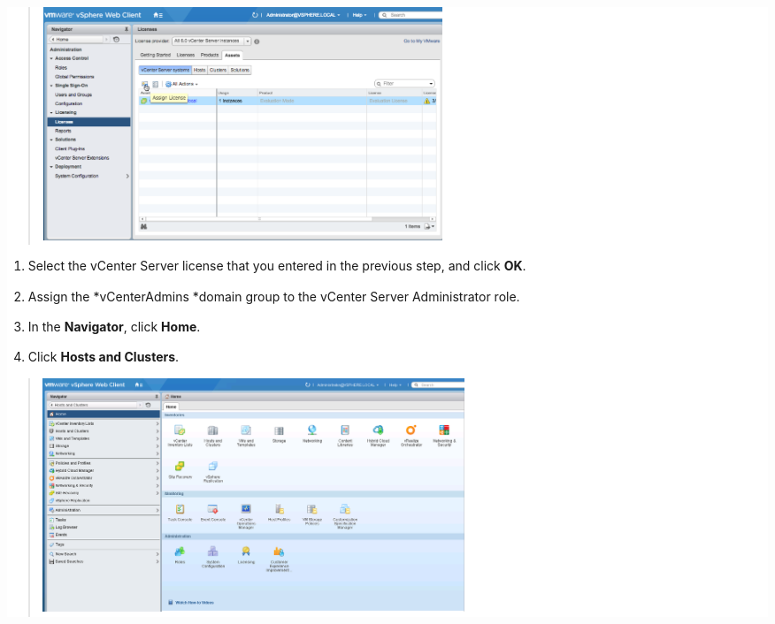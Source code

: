 > <img src="media/image52.png" width="453" height="264" />

1.  Select the vCenter Server license that you entered in the previous step, and click **OK**.



1.  Assign the *vCenterAdmins *domain group to the vCenter Server Administrator role.



1.  In the **Navigator**, click **Home**.

2.  Click **Hosts and Clusters**.

> <img src="media/image53.png" width="477" height="264" />
